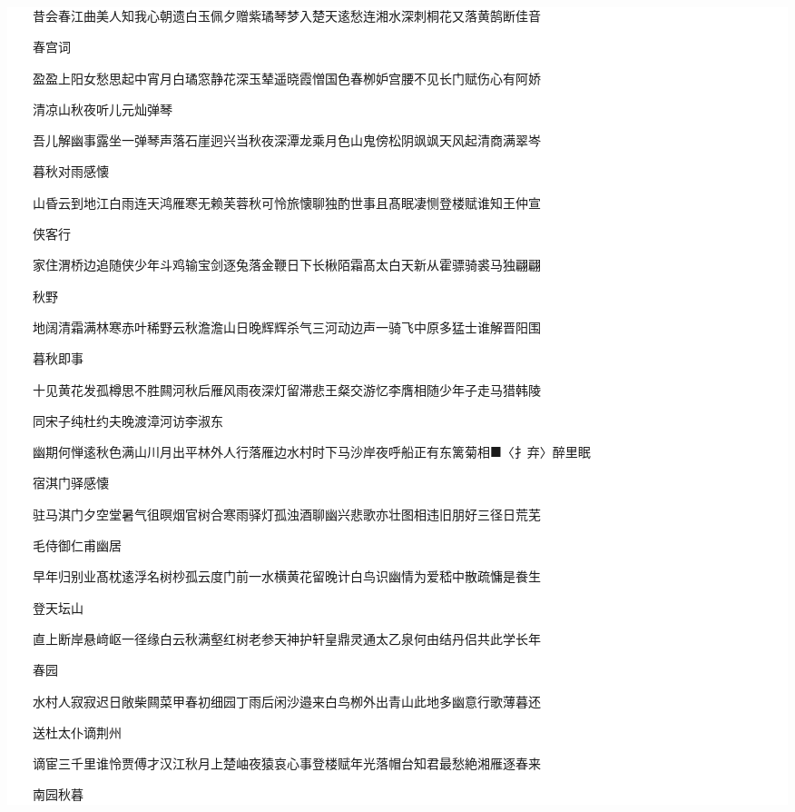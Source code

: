 　　昔会春江曲美人知我心朝遗白玉佩夕赠紫璚琴梦入楚天逺愁连湘水深刺桐花又落黄鹄断佳音

　　春宫词

　　盈盈上阳女愁思起中宵月白璚窓静花深玉辇遥晓霞憎国色春栁妒宫腰不见长门赋伤心有阿娇

　　清凉山秋夜听儿元灿弹琴

　　吾儿解幽事露坐一弹琴声落石崖迥兴当秋夜深潭龙乘月色山鬼傍松阴飒飒天风起清商满翠岑

　　暮秋对雨感懐

　　山昏云到地江白雨连天鸿雁寒无赖芙蓉秋可怜旅懐聊独酌世事且髙眠凄恻登楼赋谁知王仲宣

　　侠客行

　　家住渭桥边追随侠少年斗鸡输宝剑逐兔落金鞭日下长楸陌霜髙太白天新从霍骠骑裘马独翩翩

　　秋野

　　地阔清霜满林寒赤叶稀野云秋澹澹山日晚辉辉杀气三河动边声一骑飞中原多猛士谁解晋阳围

　　暮秋即事

　　十见黄花发孤樽思不胜闗河秋后雁风雨夜深灯留滞悲王粲交游忆李膺相随少年子走马猎韩陵

　　同宋子纯杜约夫晚渡漳河访李淑东

　　幽期何惮逺秋色满山川月出平林外人行落雁边水村时下马沙岸夜呼船正有东篱菊相■〈扌弃〉醉里眠

　　宿淇门驿感懐

　　驻马淇门夕空堂暑气徂暝烟官树合寒雨驿灯孤浊酒聊幽兴悲歌亦壮图相违旧朋好三径日荒芜

　　毛侍御仁甫幽居

　　早年归别业髙枕逺浮名树杪孤云度门前一水横黄花留晚计白鸟识幽情为爱嵇中散疏慵是飬生

　　登天坛山

　　直上断岸悬﨑岖一径缘白云秋满壑红树老参天神护轩皇鼎灵通太乙泉何由结丹侣共此学长年

　　春园

　　水村人寂寂迟日敞柴闗菜甲春初细园丁雨后闲沙邉来白鸟栁外出青山此地多幽意行歌薄暮还

　　送杜太仆谪荆州

　　谪宦三千里谁怜贾傅才汉江秋月上楚岫夜猿哀心事登楼赋年光落帽台知君最愁絶湘雁逐春来

　　南园秋暮

